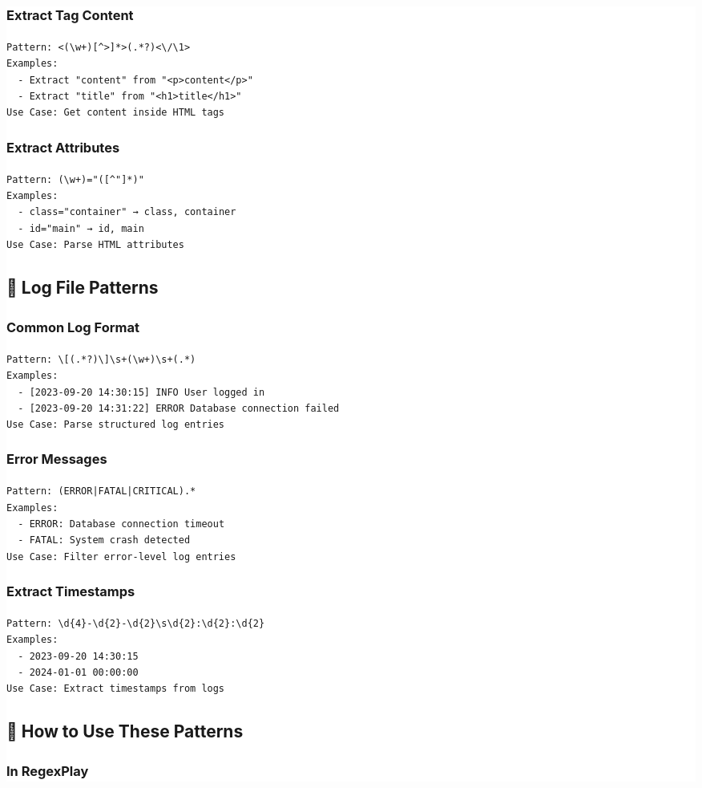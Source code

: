 ### Extract Tag Content
```regex
Pattern: <(\w+)[^>]*>(.*?)<\/\1>
Examples:
  - Extract "content" from "<p>content</p>"
  - Extract "title" from "<h1>title</h1>"
Use Case: Get content inside HTML tags
```

### Extract Attributes
```regex
Pattern: (\w+)="([^"]*)"
Examples:
  - class="container" → class, container
  - id="main" → id, main
Use Case: Parse HTML attributes
```

## 📄 Log File Patterns

### Common Log Format
```regex
Pattern: \[(.*?)\]\s+(\w+)\s+(.*)
Examples:
  - [2023-09-20 14:30:15] INFO User logged in
  - [2023-09-20 14:31:22] ERROR Database connection failed
Use Case: Parse structured log entries
```

### Error Messages
```regex
Pattern: (ERROR|FATAL|CRITICAL).*
Examples:
  - ERROR: Database connection timeout
  - FATAL: System crash detected
Use Case: Filter error-level log entries
```

### Extract Timestamps
```regex
Pattern: \d{4}-\d{2}-\d{2}\s\d{2}:\d{2}:\d{2}
Examples:
  - 2023-09-20 14:30:15
  - 2024-01-01 00:00:00
Use Case: Extract timestamps from logs
```

## 🎯 How to Use These Patterns

### In RegexPlay
